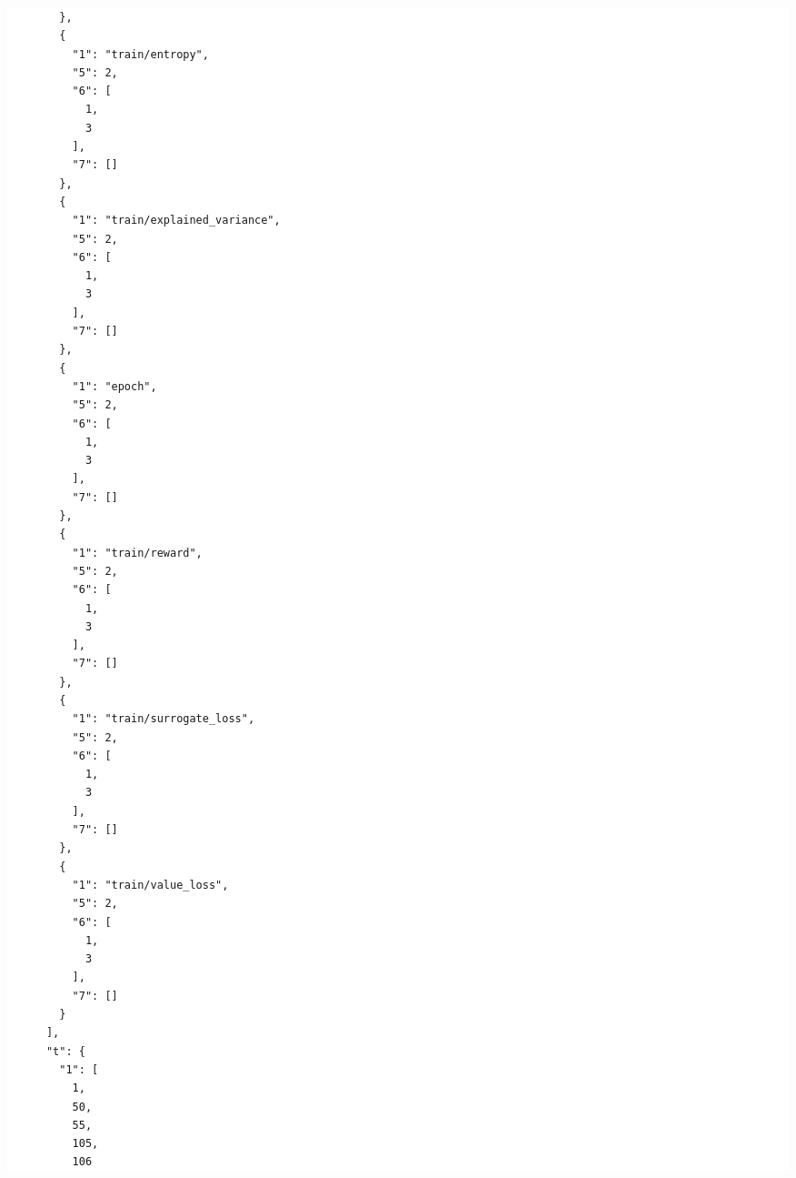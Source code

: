 ```
        },
        {
          "1": "train/entropy",
          "5": 2,
          "6": [
            1,
            3
          ],
          "7": []
        },
        {
          "1": "train/explained_variance",
          "5": 2,
          "6": [
            1,
            3
          ],
          "7": []
        },
        {
          "1": "epoch",
          "5": 2,
          "6": [
            1,
            3
          ],
          "7": []
        },
        {
          "1": "train/reward",
          "5": 2,
          "6": [
            1,
            3
          ],
          "7": []
        },
        {
          "1": "train/surrogate_loss",
          "5": 2,
          "6": [
            1,
            3
          ],
          "7": []
        },
        {
          "1": "train/value_loss",
          "5": 2,
          "6": [
            1,
            3
          ],
          "7": []
        }
      ],
      "t": {
        "1": [
          1,
          50,
          55,
          105,
          106
```